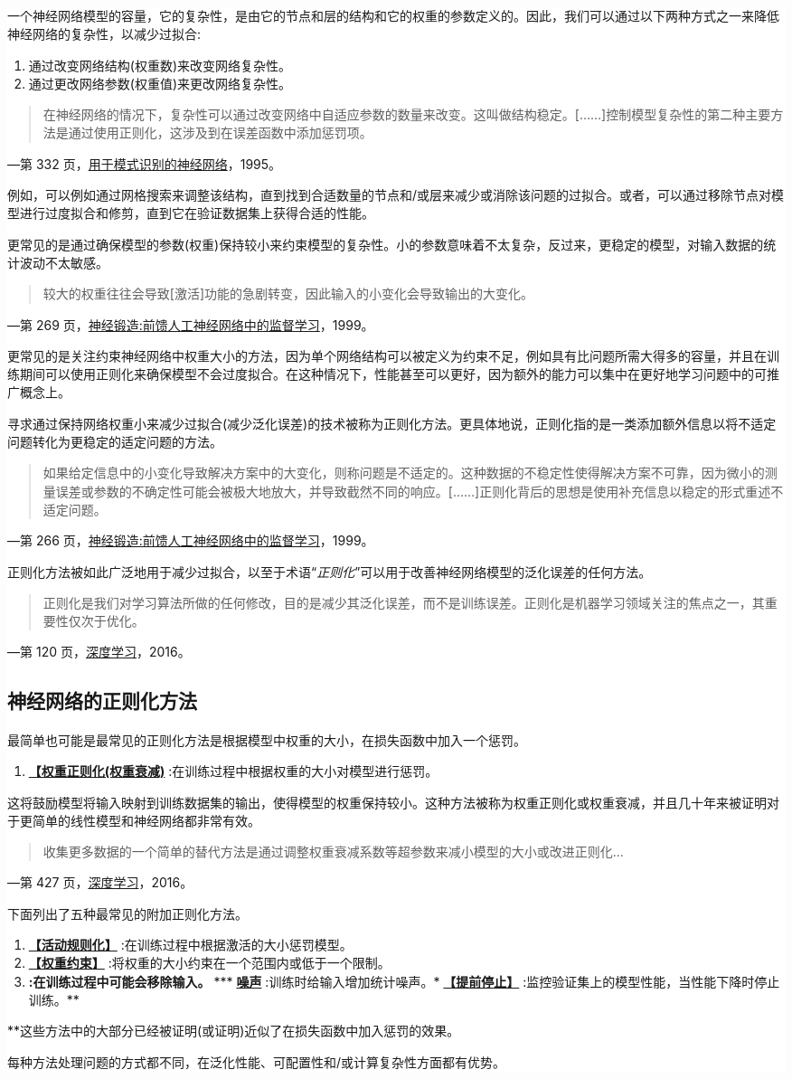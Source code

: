 一个神经网络模型的容量，它的复杂性，是由它的节点和层的结构和它的权重的参数定义的。因此，我们可以通过以下两种方式之一来降低神经网络的复杂性，以减少过拟合:

1.  通过改变网络结构(权重数)来改变网络复杂性。
2.  通过更改网络参数(权重值)来更改网络复杂性。

> 在神经网络的情况下，复杂性可以通过改变网络中自适应参数的数量来改变。这叫做结构稳定。[……]控制模型复杂性的第二种主要方法是通过使用正则化，这涉及到在误差函数中添加惩罚项。

—第 332 页，[用于模式识别的神经网络](https://amzn.to/2I9gNMP)，1995。

例如，可以例如通过网格搜索来调整该结构，直到找到合适数量的节点和/或层来减少或消除该问题的过拟合。或者，可以通过移除节点对模型进行过度拟合和修剪，直到它在验证数据集上获得合适的性能。

更常见的是通过确保模型的参数(权重)保持较小来约束模型的复杂性。小的参数意味着不太复杂，反过来，更稳定的模型，对输入数据的统计波动不太敏感。

> 较大的权重往往会导致[激活]功能的急剧转变，因此输入的小变化会导致输出的大变化。

—第 269 页，[神经锻造:前馈人工神经网络中的监督学习](https://amzn.to/2Dxo4XU)，1999。

更常见的是关注约束神经网络中权重大小的方法，因为单个网络结构可以被定义为约束不足，例如具有比问题所需大得多的容量，并且在训练期间可以使用正则化来确保模型不会过度拟合。在这种情况下，性能甚至可以更好，因为额外的能力可以集中在更好地学习问题中的可推广概念上。

寻求通过保持网络权重小来减少过拟合(减少泛化误差)的技术被称为正则化方法。更具体地说，正则化指的是一类添加额外信息以将不适定问题转化为更稳定的适定问题的方法。

> 如果给定信息中的小变化导致解决方案中的大变化，则称问题是不适定的。这种数据的不稳定性使得解决方案不可靠，因为微小的测量误差或参数的不确定性可能会被极大地放大，并导致截然不同的响应。[……]正则化背后的思想是使用补充信息以稳定的形式重述不适定问题。

—第 266 页，[神经锻造:前馈人工神经网络中的监督学习](https://amzn.to/2Dxo4XU)，1999。

正则化方法被如此广泛地用于减少过拟合，以至于术语“*正则化*”可以用于改善神经网络模型的泛化误差的任何方法。

> 正则化是我们对学习算法所做的任何修改，目的是减少其泛化误差，而不是训练误差。正则化是机器学习领域关注的焦点之一，其重要性仅次于优化。

—第 120 页，[深度学习](https://amzn.to/2NJW3gE)，2016。

## 神经网络的正则化方法

最简单也可能是最常见的正则化方法是根据模型中权重的大小，在损失函数中加入一个惩罚。

1.  [**【权重正则化(权重衰减)**](https://machinelearningmastery.com/weight-regularization-to-reduce-overfitting-of-deep-learning-models/) :在训练过程中根据权重的大小对模型进行惩罚。

这将鼓励模型将输入映射到训练数据集的输出，使得模型的权重保持较小。这种方法被称为权重正则化或权重衰减，并且几十年来被证明对于更简单的线性模型和神经网络都非常有效。

> 收集更多数据的一个简单的替代方法是通过调整权重衰减系数等超参数来减小模型的大小或改进正则化…

—第 427 页，[深度学习](https://amzn.to/2NJW3gE)，2016。

下面列出了五种最常见的附加正则化方法。

1.  [**【活动规则化】**](https://machinelearningmastery.com/how-to-reduce-generalization-error-in-deep-neural-networks-with-activity-regularization-in-keras/) :在训练过程中根据激活的大小惩罚模型。
2.  [**【权重约束】**](https://machinelearningmastery.com/introduction-to-weight-constraints-to-reduce-generalization-error-in-deep-learning/) :将权重的大小约束在一个范围内或低于一个限制。
3.  [](https://machinelearningmastery.com/dropout-for-regularizing-deep-neural-networks/)**:在训练过程中可能会移除输入。**
***   [**噪声**](https://machinelearningmastery.com/train-neural-networks-with-noise-to-reduce-overfitting/) :训练时给输入增加统计噪声。*   [**【提前停止】**](https://machinelearningmastery.com/early-stopping-to-avoid-overtraining-neural-network-models/) :监控验证集上的模型性能，当性能下降时停止训练。**

 **这些方法中的大部分已经被证明(或证明)近似了在损失函数中加入惩罚的效果。

每种方法处理问题的方式都不同，在泛化性能、可配置性和/或计算复杂性方面都有优势。
